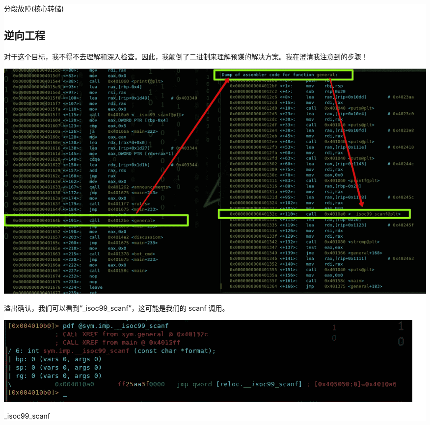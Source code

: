 分段故障(核心转储)

## **逆向工程**

对于这个目标，我不得不去理解和深入检查。因此，我颠倒了二进制来理解预谋的解决方案。我在澄清我注意到的步骤！

![](img/4abc87e55bb6363ee8369f8b9eb2dfe6.png)

<general></general>

溢出确认，我们可以看到“_isoc99_scanf”，这可能是我们的 scanf 调用。

![](img/3ad1fbc294ceda019d296ab470fc5310.png)

_isoc99_scanf
